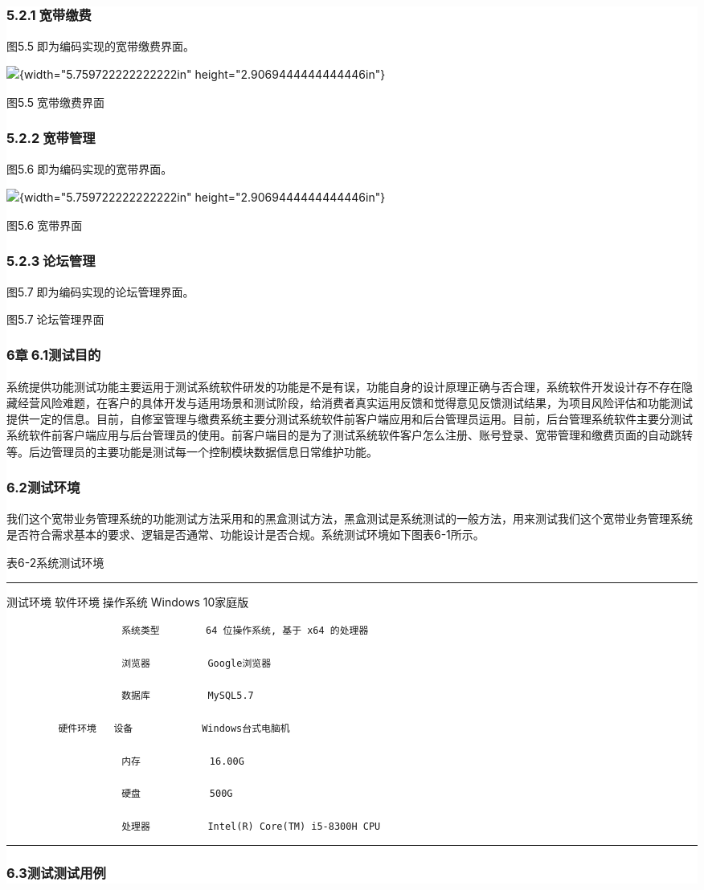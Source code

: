 ### **5.2.1 宽带缴费**

图5.5 即为编码实现的宽带缴费界面。

![](media/image24.png){width="5.759722222222222in"
height="2.9069444444444446in"}

图5.5 宽带缴费界面

### 5.2.2 宽带管理

图5.6 即为编码实现的宽带界面。

![](media/image25.png){width="5.759722222222222in"
height="2.9069444444444446in"}

图5.6 宽带界面

### 5.2.3 论坛管理

图5.7 即为编码实现的论坛管理界面。

图5.7 论坛管理界面

### **6章** 6.1测试目的

系统提供功能测试功能主要运用于测试系统软件研发的功能是不是有误，功能自身的设计原理正确与否合理，系统软件开发设计存不存在隐藏经营风险难题，在客户的具体开发与适用场景和测试阶段，给消费者真实运用反馈和觉得意见反馈测试结果，为项目风险评估和功能测试提供一定的信息。目前，自修室管理与缴费系统主要分测试系统软件前客户端应用和后台管理员运用。目前，后台管理系统软件主要分测试系统软件前客户端应用与后台管理员的使用。前客户端目的是为了测试系统软件客户怎么注册、账号登录、宽带管理和缴费页面的自动跳转等。后边管理员的主要功能是测试每一个控制模块数据信息日常维护功能。

### 6.2测试环境

我们这个宽带业务管理系统的功能测试方法采用和的黑盒测试方法，黑盒测试是系统测试的一般方法，用来测试我们这个宽带业务管理系统是否符合需求基本的要求、逻辑是否通常、功能设计是否合规。系统测试环境如下图表6-1所示。

表6-2系统测试环境

  ---------- ---------- --------------- -------------------------------------
  测试环境   软件环境   操作系统        Windows 10家庭版

                        系统类型        64 位操作系统, 基于 x64 的处理器

                        浏览器          Google浏览器

                        数据库          MySQL5.7

             硬件环境   设备            Windows台式电脑机

                        内存            16.00G

                        硬盘            500G

                        处理器          Intel(R) Core(TM) i5-8300H CPU
  ---------- ---------- --------------- -------------------------------------

### 6.3测试测试用例 
